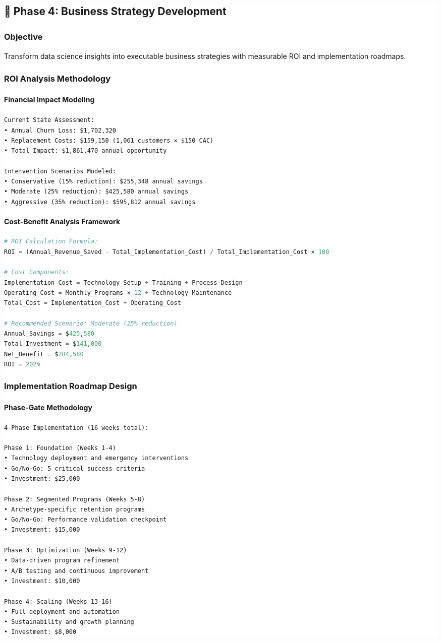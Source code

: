 
## 💼 Phase 4: Business Strategy Development

### **Objective**
Transform data science insights into executable business strategies with measurable ROI and implementation roadmaps.

### **ROI Analysis Methodology**
#### **Financial Impact Modeling**
```
Current State Assessment:
• Annual Churn Loss: $1,702,320
• Replacement Costs: $159,150 (1,061 customers × $150 CAC)
• Total Impact: $1,861,470 annual opportunity

Intervention Scenarios Modeled:
• Conservative (15% reduction): $255,348 annual savings
• Moderate (25% reduction): $425,580 annual savings  
• Aggressive (35% reduction): $595,812 annual savings
```

#### **Cost-Benefit Analysis Framework**
```python
# ROI Calculation Formula:
ROI = (Annual_Revenue_Saved - Total_Implementation_Cost) / Total_Implementation_Cost × 100

# Cost Components:
Implementation_Cost = Technology_Setup + Training + Process_Design
Operating_Cost = Monthly_Programs × 12 + Technology_Maintenance
Total_Cost = Implementation_Cost + Operating_Cost

# Recommended Scenario: Moderate (25% reduction)
Annual_Savings = $425,580
Total_Investment = $141,000
Net_Benefit = $284,580
ROI = 202%
```

### **Implementation Roadmap Design**
#### **Phase-Gate Methodology**
```
4-Phase Implementation (16 weeks total):

Phase 1: Foundation (Weeks 1-4)
• Technology deployment and emergency interventions
• Go/No-Go: 5 critical success criteria
• Investment: $25,000

Phase 2: Segmented Programs (Weeks 5-8)  
• Archetype-specific retention programs
• Go/No-Go: Performance validation checkpoint
• Investment: $15,000

Phase 3: Optimization (Weeks 9-12)
• Data-driven program refinement
• A/B testing and continuous improvement
• Investment: $10,000

Phase 4: Scaling (Weeks 13-16)
• Full deployment and automation
• Sustainability and growth planning
• Investment: $8,000
```